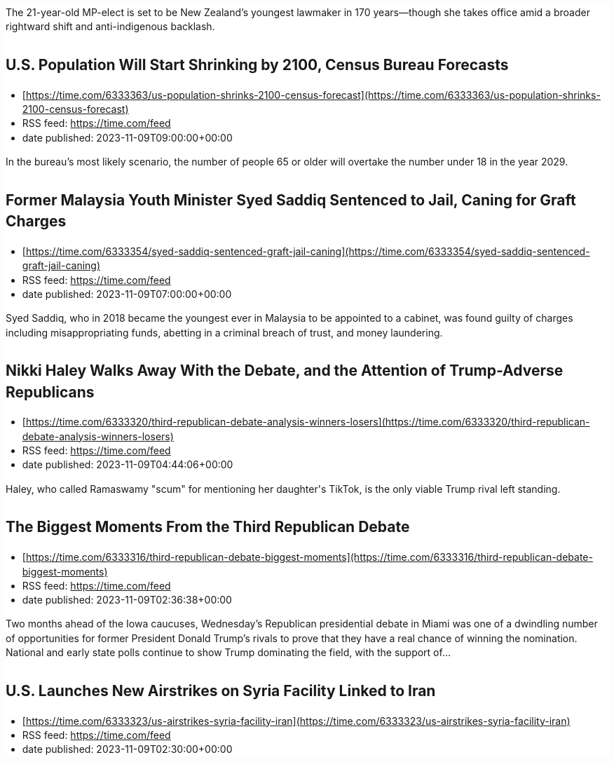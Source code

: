 The 21-year-old MP-elect is set to be New Zealand’s youngest lawmaker in 170 years—though she takes office amid a broader rightward shift and anti-indigenous backlash.

## U.S. Population Will Start Shrinking by 2100, Census Bureau Forecasts
 - [https://time.com/6333363/us-population-shrinks-2100-census-forecast](https://time.com/6333363/us-population-shrinks-2100-census-forecast)
 - RSS feed: https://time.com/feed
 - date published: 2023-11-09T09:00:00+00:00

In the bureau’s most likely scenario, the number of people 65 or older will overtake the number under 18 in the year 2029.

## Former Malaysia Youth Minister Syed Saddiq Sentenced to Jail, Caning for Graft Charges
 - [https://time.com/6333354/syed-saddiq-sentenced-graft-jail-caning](https://time.com/6333354/syed-saddiq-sentenced-graft-jail-caning)
 - RSS feed: https://time.com/feed
 - date published: 2023-11-09T07:00:00+00:00

Syed Saddiq, who in 2018 became the youngest ever in Malaysia to be appointed to a cabinet, was found guilty of charges including misappropriating funds, abetting in a criminal breach of trust, and money laundering.

## Nikki Haley Walks Away With the Debate, and the Attention of Trump-Adverse Republicans
 - [https://time.com/6333320/third-republican-debate-analysis-winners-losers](https://time.com/6333320/third-republican-debate-analysis-winners-losers)
 - RSS feed: https://time.com/feed
 - date published: 2023-11-09T04:44:06+00:00

Haley, who called Ramaswamy "scum" for mentioning her daughter's TikTok, is the only viable Trump rival left standing.

## The Biggest Moments From the Third Republican Debate
 - [https://time.com/6333316/third-republican-debate-biggest-moments](https://time.com/6333316/third-republican-debate-biggest-moments)
 - RSS feed: https://time.com/feed
 - date published: 2023-11-09T02:36:38+00:00

Two months ahead of the Iowa caucuses, Wednesday&#8217;s Republican presidential debate in Miami was one of a dwindling number of opportunities for former President Donald Trump&#8217;s rivals to prove that they have a real chance of winning the nomination. National and early state polls continue to show Trump dominating the field, with the support of&#8230;

## U.S. Launches New Airstrikes on Syria Facility Linked to Iran
 - [https://time.com/6333323/us-airstrikes-syria-facility-iran](https://time.com/6333323/us-airstrikes-syria-facility-iran)
 - RSS feed: https://time.com/feed
 - date published: 2023-11-09T02:30:00+00:00
